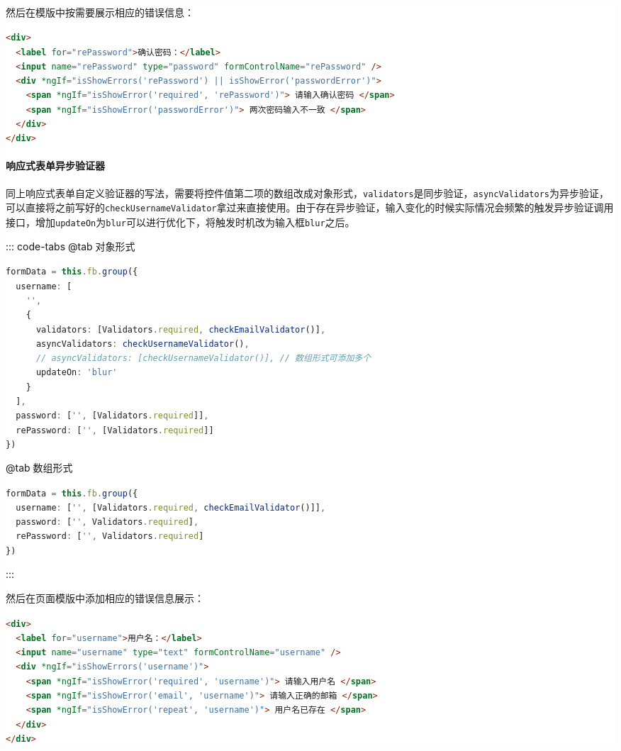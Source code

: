 然后在模版中按需要展示相应的错误信息：

```html
<div>
  <label for="rePassword">确认密码：</label>
  <input name="rePassword" type="password" formControlName="rePassword" />
  <div *ngIf="isShowErrors('rePassword') || isShowError('passwordError')">
    <span *ngIf="isShowError('required', 'rePassword')"> 请输入确认密码 </span>
    <span *ngIf="isShowError('passwordError')"> 两次密码输入不一致 </span>
  </div>
</div>
```

#### 响应式表单异步验证器

同上响应式表单自定义验证器的写法，需要将控件值第二项的数组改成对象形式，`validators`是同步验证，`asyncValidators`为异步验证，可以直接将之前写好的`checkUsernameValidator`拿过来直接使用。由于存在异步验证，输入变化的时候实际情况会频繁的触发异步验证调用接口，增加`updateOn`为`blur`可以进行优化下，将触发时机改为输入框`blur`之后。

::: code-tabs
@tab 对象形式

```ts
formData = this.fb.group({
  username: [
    '',
    {
      validators: [Validators.required, checkEmailValidator()],
      asyncValidators: checkUsernameValidator(),
      // asyncValidators: [checkUsernameValidator()], // 数组形式可添加多个
      updateOn: 'blur'
    }
  ],
  password: ['', [Validators.required]],
  rePassword: ['', [Validators.required]]
})
```

@tab 数组形式

```ts
formData = this.fb.group({
  username: ['', [Validators.required, checkEmailValidator()]],
  password: ['', Validators.required],
  rePassword: ['', Validators.required]
})
```

:::

然后在页面模版中添加相应的错误信息展示：

```html
<div>
  <label for="username">用户名：</label>
  <input name="username" type="text" formControlName="username" />
  <div *ngIf="isShowErrors('username')">
    <span *ngIf="isShowError('required', 'username')"> 请输入用户名 </span>
    <span *ngIf="isShowError('email', 'username')"> 请输入正确的邮箱 </span>
    <span *ngIf="isShowError('repeat', 'username')"> 用户名已存在 </span>
  </div>
</div>
```
